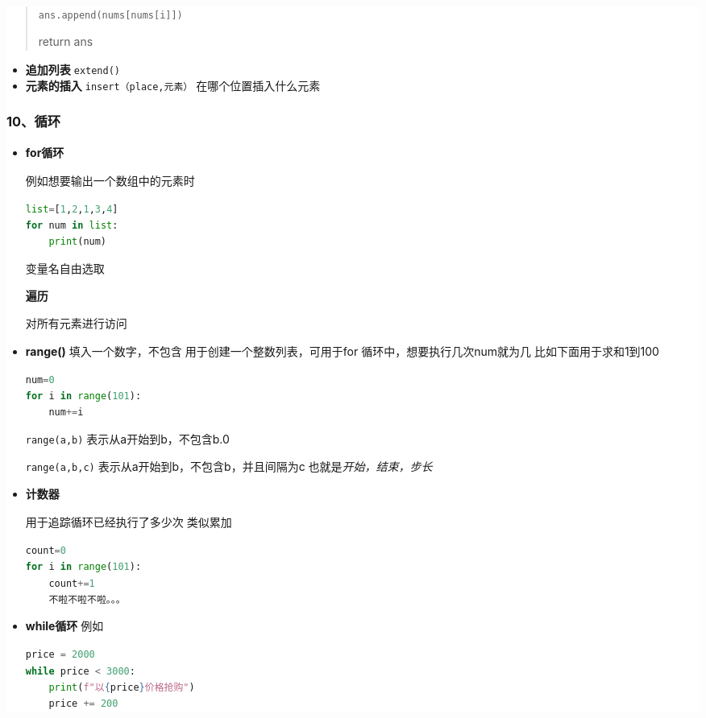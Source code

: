   >     ans.append(nums[nums[i]])
  >return ans
  >```
  >
- **追加列表**  `extend()`
- **元素的插入**
  `insert（place,元素）` 在哪个位置插入什么元素

### 10、**循环**

- **for循环**

	例如想要输出一个数组中的元素时

	```python
	list=[1,2,1,3,4]
	for num in list:
	    print(num)
	```

	变量名自由选取

	**遍历**

	对所有元素进行访问

- **range()** 
	填入一个数字，不包含 
	用于创建一个整数列表，可用于for 循环中，想要执行几次num就为几
	比如下面用于求和1到100

	```python
	num=0
	for i in range(101):
	    num+=i
	```

	`range(a,b)`  表示从a开始到b，不包含b.0

	`range(a,b,c)` 表示从a开始到b，不包含b，并且间隔为c
	                      也就是*开始，结束，步长*

- **计数器**

	用于追踪循环已经执行了多少次
	类似累加

	```python
	count=0
	for i in range(101):
	    count+=1
	    不啦不啦不啦。。。
	```

- **while循环**
  例如

  ```python
  price = 2000
  while price < 3000:
      print(f"以{price}价格抢购")
      price += 200
  ```
